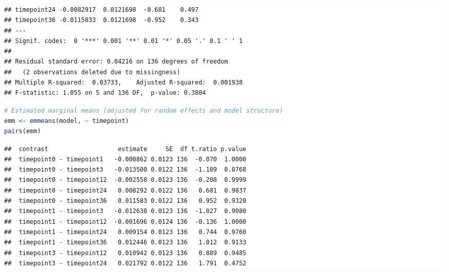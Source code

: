    ## timepoint24 -0.0082917  0.0121698  -0.681    0.497    
    ## timepoint36 -0.0115833  0.0121698  -0.952    0.343    
    ## ---
    ## Signif. codes:  0 '***' 0.001 '**' 0.01 '*' 0.05 '.' 0.1 ' ' 1
    ## 
    ## Residual standard error: 0.04216 on 136 degrees of freedom
    ##   (2 observations deleted due to missingness)
    ## Multiple R-squared:  0.03733,    Adjusted R-squared:  0.001938 
    ## F-statistic: 1.055 on 5 and 136 DF,  p-value: 0.3884

``` r
# Estimated marginal means (adjusted for random effects and model structure)
emm <- emmeans(model, ~ timepoint)
pairs(emm)
```

    ##  contrast                   estimate     SE  df t.ratio p.value
    ##  timepoint0 - timepoint1   -0.000862 0.0123 136  -0.070  1.0000
    ##  timepoint0 - timepoint3   -0.013500 0.0122 136  -1.109  0.8768
    ##  timepoint0 - timepoint12  -0.002558 0.0123 136  -0.208  0.9999
    ##  timepoint0 - timepoint24   0.008292 0.0122 136   0.681  0.9837
    ##  timepoint0 - timepoint36   0.011583 0.0122 136   0.952  0.9320
    ##  timepoint1 - timepoint3   -0.012638 0.0123 136  -1.027  0.9080
    ##  timepoint1 - timepoint12  -0.001696 0.0124 136  -0.136  1.0000
    ##  timepoint1 - timepoint24   0.009154 0.0123 136   0.744  0.9760
    ##  timepoint1 - timepoint36   0.012446 0.0123 136   1.012  0.9133
    ##  timepoint3 - timepoint12   0.010942 0.0123 136   0.889  0.9485
    ##  timepoint3 - timepoint24   0.021792 0.0122 136   1.791  0.4752